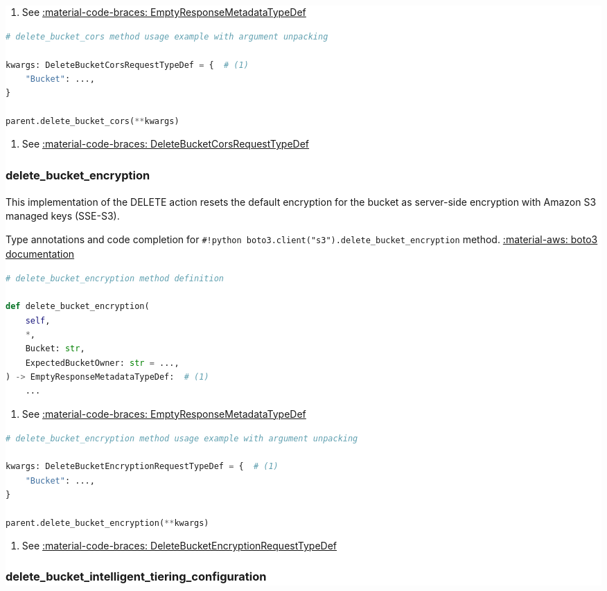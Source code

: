1. See [:material-code-braces: EmptyResponseMetadataTypeDef](./type_defs.md#emptyresponsemetadatatypedef)


```python
# delete_bucket_cors method usage example with argument unpacking

kwargs: DeleteBucketCorsRequestTypeDef = {  # (1)
    "Bucket": ...,
}

parent.delete_bucket_cors(**kwargs)
```

1. See [:material-code-braces: DeleteBucketCorsRequestTypeDef](./type_defs.md#deletebucketcorsrequesttypedef)

### delete\_bucket\_encryption

This implementation of the DELETE action resets the default encryption for the
bucket as server-side encryption with Amazon S3 managed keys (SSE-S3).

Type annotations and code completion for `#!python boto3.client("s3").delete_bucket_encryption` method.
[:material-aws: boto3 documentation](https://boto3.amazonaws.com/v1/documentation/api/latest/reference/services/s3/client/delete_bucket_encryption.html)

```python
# delete_bucket_encryption method definition

def delete_bucket_encryption(
    self,
    *,
    Bucket: str,
    ExpectedBucketOwner: str = ...,
) -> EmptyResponseMetadataTypeDef:  # (1)
    ...
```

1. See [:material-code-braces: EmptyResponseMetadataTypeDef](./type_defs.md#emptyresponsemetadatatypedef)


```python
# delete_bucket_encryption method usage example with argument unpacking

kwargs: DeleteBucketEncryptionRequestTypeDef = {  # (1)
    "Bucket": ...,
}

parent.delete_bucket_encryption(**kwargs)
```

1. See [:material-code-braces: DeleteBucketEncryptionRequestTypeDef](./type_defs.md#deletebucketencryptionrequesttypedef)

### delete\_bucket\_intelligent\_tiering\_configuration

